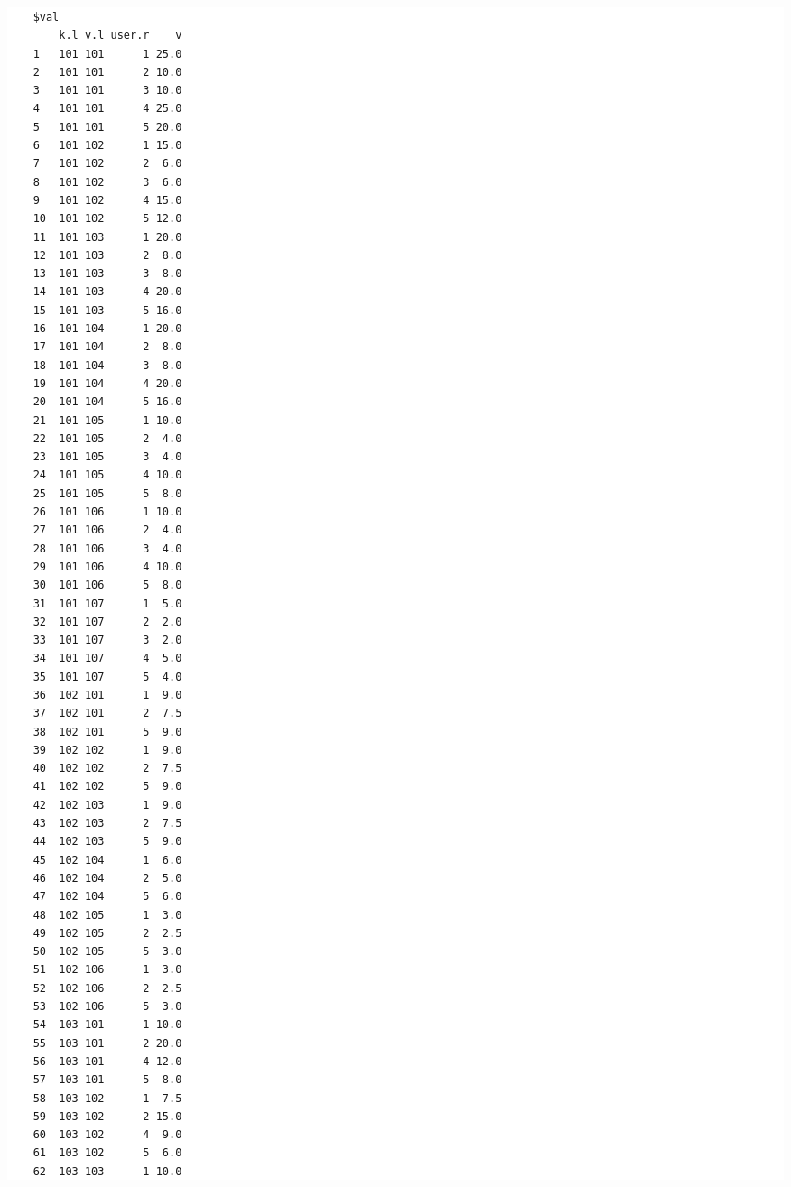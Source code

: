         $val
            k.l v.l user.r    v
        1   101 101      1 25.0
        2   101 101      2 10.0
        3   101 101      3 10.0
        4   101 101      4 25.0
        5   101 101      5 20.0
        6   101 102      1 15.0
        7   101 102      2  6.0
        8   101 102      3  6.0
        9   101 102      4 15.0
        10  101 102      5 12.0
        11  101 103      1 20.0
        12  101 103      2  8.0
        13  101 103      3  8.0
        14  101 103      4 20.0
        15  101 103      5 16.0
        16  101 104      1 20.0
        17  101 104      2  8.0
        18  101 104      3  8.0
        19  101 104      4 20.0
        20  101 104      5 16.0
        21  101 105      1 10.0
        22  101 105      2  4.0
        23  101 105      3  4.0
        24  101 105      4 10.0
        25  101 105      5  8.0
        26  101 106      1 10.0
        27  101 106      2  4.0
        28  101 106      3  4.0
        29  101 106      4 10.0
        30  101 106      5  8.0
        31  101 107      1  5.0
        32  101 107      2  2.0
        33  101 107      3  2.0
        34  101 107      4  5.0
        35  101 107      5  4.0
        36  102 101      1  9.0
        37  102 101      2  7.5
        38  102 101      5  9.0
        39  102 102      1  9.0
        40  102 102      2  7.5
        41  102 102      5  9.0
        42  102 103      1  9.0
        43  102 103      2  7.5
        44  102 103      5  9.0
        45  102 104      1  6.0
        46  102 104      2  5.0
        47  102 104      5  6.0
        48  102 105      1  3.0
        49  102 105      2  2.5
        50  102 105      5  3.0
        51  102 106      1  3.0
        52  102 106      2  2.5
        53  102 106      5  3.0
        54  103 101      1 10.0
        55  103 101      2 20.0
        56  103 101      4 12.0
        57  103 101      5  8.0
        58  103 102      1  7.5
        59  103 102      2 15.0
        60  103 102      4  9.0
        61  103 102      5  6.0
        62  103 103      1 10.0